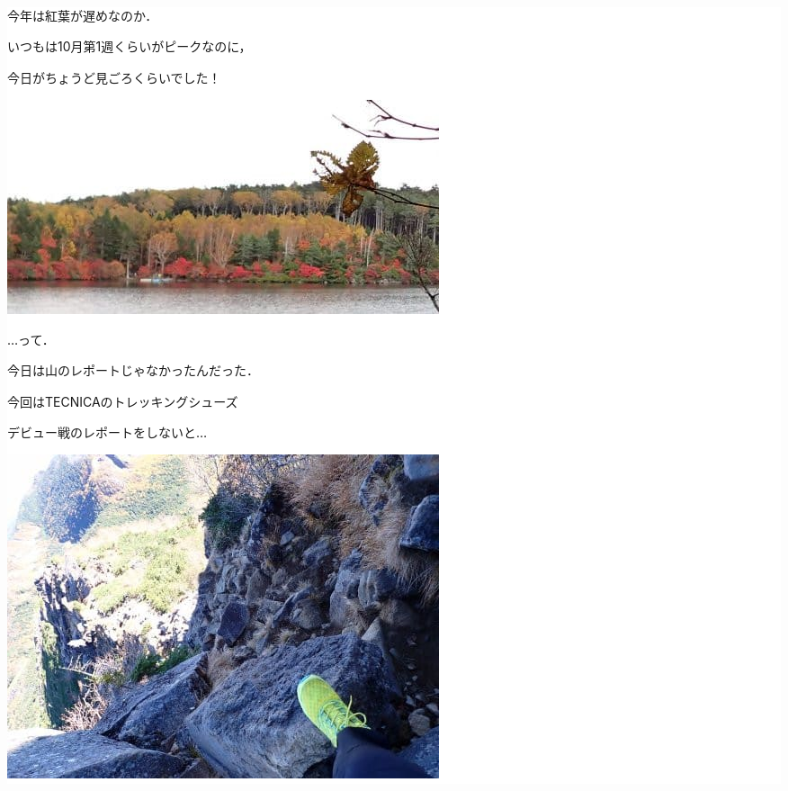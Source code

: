


今年は紅葉が遅めなのか．


いつもは10月第1週くらいがピークなのに，


今日がちょうど見ごろくらいでした！




![0e495f02efab5e1338ab30c4aa68a054.jpg](images/0e495f02efab5e1338ab30c4aa68a054.jpg)







…って．


今日は山のレポートじゃなかったんだった．


今回はTECNICAのトレッキングシューズ


デビュー戦のレポートをしないと…




![9d7ee26048091326510c88f3a021a483.jpg](images/9d7ee26048091326510c88f3a021a483.jpg)
